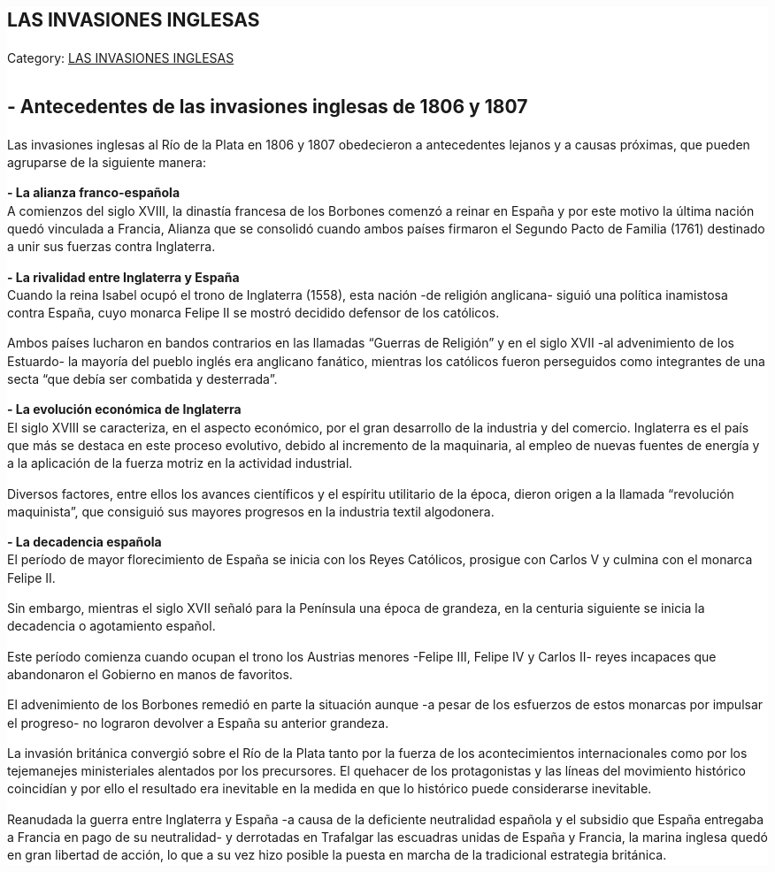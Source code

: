 ## LAS INVASIONES INGLESAS

Category: [LAS INVASIONES INGLESAS](http://descubrircorrientes.com.ar/2012/index.php/2929-historia-desde-el-origen-hasta-1814/corrientes-afirma-su-identidad-periodo-1801-1814/tenencia-de-gobernacion-de-pedro-fondevila/las-invasiones-inglesas)

## **\- Antecedentes de las invasiones inglesas de 1806 y 1807**

Las invasiones inglesas al Río de la Plata en 1806 y 1807 obedecieron a antecedentes lejanos y a causas próximas, que pueden agruparse de la siguiente manera:

**\- La alianza franco-española**  
A comienzos del siglo XVIII, la dinastía francesa de los Borbones comenzó a reinar en España y por este motivo la última nación quedó vinculada a Francia, Alianza que se consolidó cuando ambos países firmaron el Segundo Pacto de Familia (1761) destinado a unir sus fuerzas contra Inglaterra.

**\- La rivalidad entre Inglaterra y España**  
Cuando la reina Isabel ocupó el trono de Inglaterra (1558), esta nación -de religión anglicana- siguió una política inamistosa contra España, cuyo monarca Felipe II se mostró decidido defensor de los católicos.

Ambos países lucharon en bandos contrarios en las llamadas “Guerras de Religión” y en el siglo XVII -al advenimiento de los Estuardo- la mayoría del pueblo inglés era anglicano fanático, mientras los católicos fueron perseguidos como integrantes de una secta “que debía ser combatida y desterrada”.

**\- La evolución económica de Inglaterra**  
El siglo XVIII se caracteriza, en el aspecto económico, por el gran desarrollo de la industria y del comercio. Inglaterra es el país que más se destaca en este proceso evolutivo, debido al incremento de la maquinaria, al empleo de nuevas fuentes de energía y a la aplicación de la fuerza motriz en la actividad industrial.

Diversos factores, entre ellos los avances científicos y el espíritu utilitario de la época, dieron origen a la llamada “revolución maquinista”, que consiguió sus mayores progresos en la industria textil algodonera.

**\- La decadencia española**  
El período de mayor florecimiento de España se inicia con los Reyes Católicos, prosigue con Carlos V y culmina con el monarca Felipe II.

Sin embargo, mientras el siglo XVII señaló para la Península una época de grandeza, en la centuria siguiente se inicia la decadencia o agotamiento español.

Este período comienza cuando ocupan el trono los Austrias menores -Felipe III, Felipe IV y Carlos II- reyes incapaces que abandonaron el Gobierno en manos de favoritos.

El advenimiento de los Borbones remedió en parte la situación aunque -a pesar de los esfuerzos de estos monarcas por impulsar el progreso- no lograron devolver a España su anterior grandeza.

La invasión británica convergió sobre el Río de la Plata tanto por la fuerza de los acontecimientos internacionales como por los tejemanejes ministeriales alentados por los precursores. El quehacer de los protagonistas y las líneas del movimiento histórico coincidían y por ello el resultado era inevitable en la medida en que lo histórico puede considerarse inevitable.

Reanudada la guerra entre Inglaterra y España -a causa de la deficiente neutralidad española y el subsidio que España entregaba a Francia en pago de su neutralidad- y derrotadas en Trafalgar las escuadras unidas de España y Francia, la marina inglesa quedó en gran libertad de acción, lo que a su vez hizo posible la puesta en marcha de la tradicional estrategia británica.
